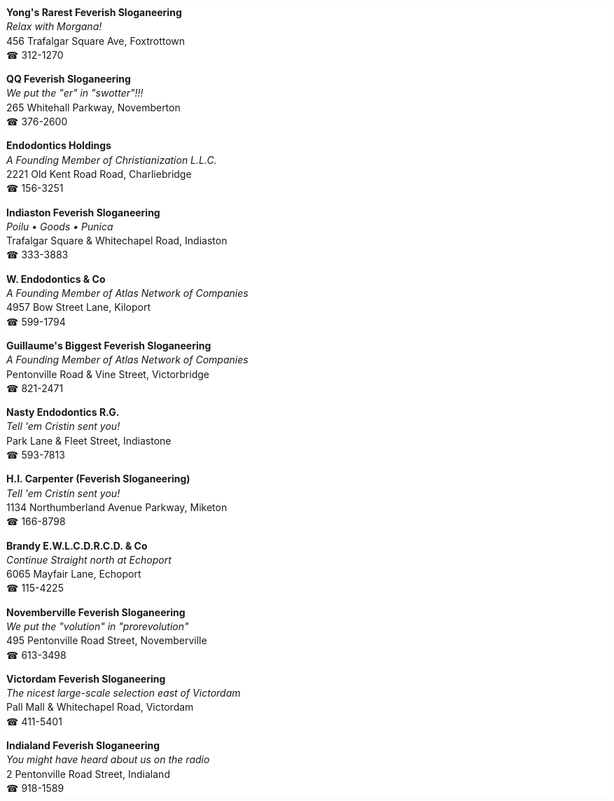 **Yong's Rarest Feverish Sloganeering**  
_Relax with Morgana!_  
456 Trafalgar Square Ave, Foxtrottown  
☎ 312-1270

**QQ Feverish Sloganeering**  
_We put the "er" in "swotter"!!!_  
265 Whitehall Parkway, Novemberton  
☎ 376-2600

**Endodontics Holdings**  
_A Founding Member of Christianization L.L.C._  
2221 Old Kent Road Road, Charliebridge  
☎ 156-3251

**Indiaston Feverish Sloganeering**  
_Poilu • Goods • Punica_  
Trafalgar Square & Whitechapel Road, Indiaston  
☎ 333-3883

**W. Endodontics & Co**  
_A Founding Member of Atlas Network of Companies_  
4957 Bow Street Lane, Kiloport  
☎ 599-1794

**Guillaume's Biggest Feverish Sloganeering**  
_A Founding Member of Atlas Network of Companies_  
Pentonville Road & Vine Street, Victorbridge  
☎ 821-2471

**Nasty Endodontics R.G.**  
_Tell 'em Cristin sent you!_  
Park Lane & Fleet Street, Indiastone  
☎ 593-7813

**H.I. Carpenter (Feverish Sloganeering)**  
_Tell 'em Cristin sent you!_  
1134 Northumberland Avenue Parkway, Miketon  
☎ 166-8798

**Brandy E.W.L.C.D.R.C.D. & Co**  
_Continue Straight north at Echoport_  
6065 Mayfair Lane, Echoport  
☎ 115-4225

**Novemberville Feverish Sloganeering**  
_We put the "volution" in "prorevolution"_  
495 Pentonville Road Street, Novemberville  
☎ 613-3498

**Victordam Feverish Sloganeering**  
_The nicest large-scale selection east of Victordam_  
Pall Mall & Whitechapel Road, Victordam  
☎ 411-5401

**Indialand Feverish Sloganeering**  
_You might have heard about us on the radio_  
2 Pentonville Road Street, Indialand  
☎ 918-1589
